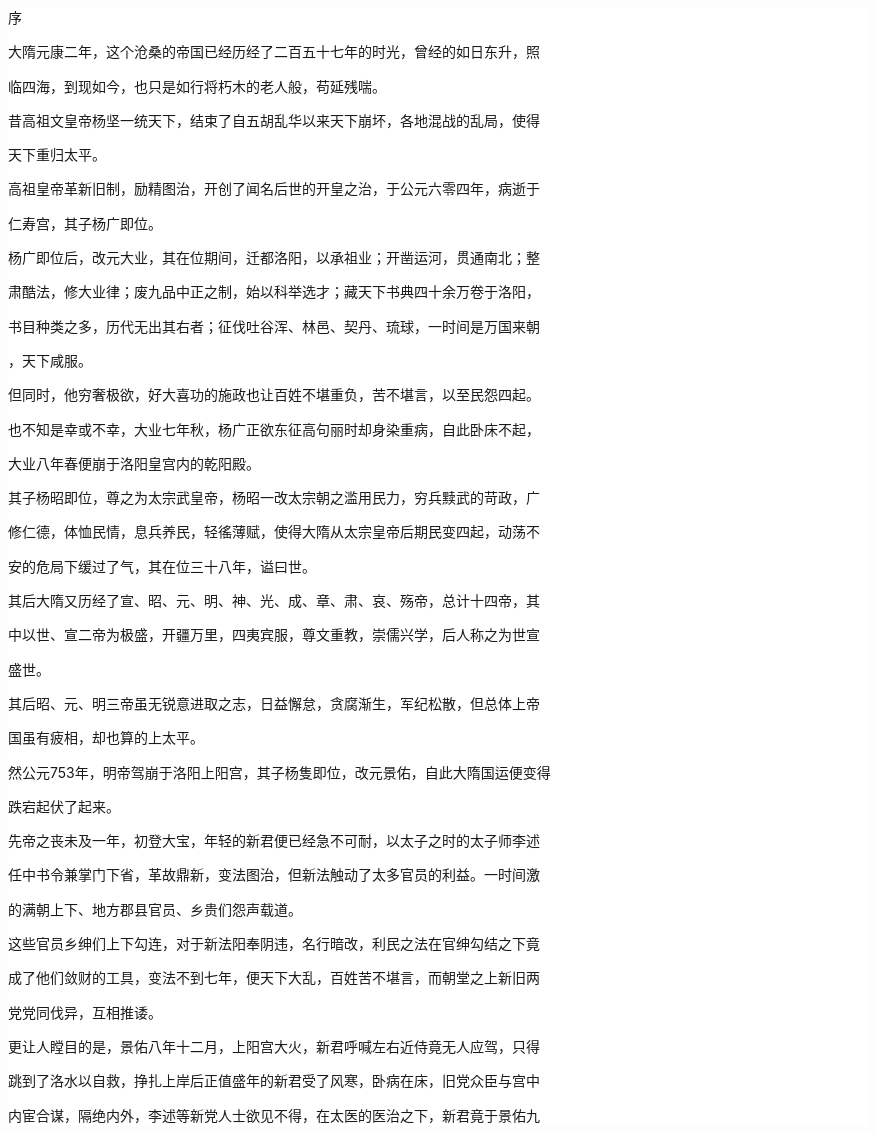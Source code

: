 序

大隋元康二年，这个沧桑的帝国已经历经了二百五十七年的时光，曾经的如日东升，照

临四海，到现如今，也只是如行将朽木的老人般，苟延残喘。

昔高祖文皇帝杨坚一统天下，结束了自五胡乱华以来天下崩坏，各地混战的乱局，使得

天下重归太平。

高祖皇帝革新旧制，励精图治，开创了闻名后世的开皇之治，于公元六零四年，病逝于

仁寿宫，其子杨广即位。

杨广即位后，改元大业，其在位期间，迁都洛阳，以承祖业；开凿运河，贯通南北；整

肃酷法，修大业律；废九品中正之制，始以科举选才；藏天下书典四十余万卷于洛阳，

书目种类之多，历代无出其右者；征伐吐谷浑、林邑、契丹、琉球，一时间是万国来朝

，天下咸服。

但同时，他穷奢极欲，好大喜功的施政也让百姓不堪重负，苦不堪言，以至民怨四起。

也不知是幸或不幸，大业七年秋，杨广正欲东征高句丽时却身染重病，自此卧床不起，

大业八年春便崩于洛阳皇宫内的乾阳殿。

其子杨昭即位，尊之为太宗武皇帝，杨昭一改太宗朝之滥用民力，穷兵黩武的苛政，广

修仁德，体恤民情，息兵养民，轻徭薄赋，使得大隋从太宗皇帝后期民变四起，动荡不

安的危局下缓过了气，其在位三十八年，谥曰世。

其后大隋又历经了宣、昭、元、明、神、光、成、章、肃、哀、殇帝，总计十四帝，其

中以世、宣二帝为极盛，开疆万里，四夷宾服，尊文重教，崇儒兴学，后人称之为世宣

盛世。

其后昭、元、明三帝虽无锐意进取之志，日益懈怠，贪腐渐生，军纪松散，但总体上帝

国虽有疲相，却也算的上太平。

然公元753年，明帝驾崩于洛阳上阳宫，其子杨隻即位，改元景佑，自此大隋国运便变得

跌宕起伏了起来。

先帝之丧未及一年，初登大宝，年轻的新君便已经急不可耐，以太子之时的太子师李述

任中书令兼掌门下省，革故鼎新，变法图治，但新法触动了太多官员的利益。一时间激

的满朝上下、地方郡县官员、乡贵们怨声载道。

这些官员乡绅们上下勾连，对于新法阳奉阴违，名行暗改，利民之法在官绅勾结之下竟

成了他们敛财的工具，变法不到七年，便天下大乱，百姓苦不堪言，而朝堂之上新旧两

党党同伐异，互相推诿。

更让人瞠目的是，景佑八年十二月，上阳宫大火，新君呼喊左右近侍竟无人应驾，只得

跳到了洛水以自救，挣扎上岸后正值盛年的新君受了风寒，卧病在床，旧党众臣与宫中

内宦合谋，隔绝内外，李述等新党人士欲见不得，在太医的医治之下，新君竟于景佑九

